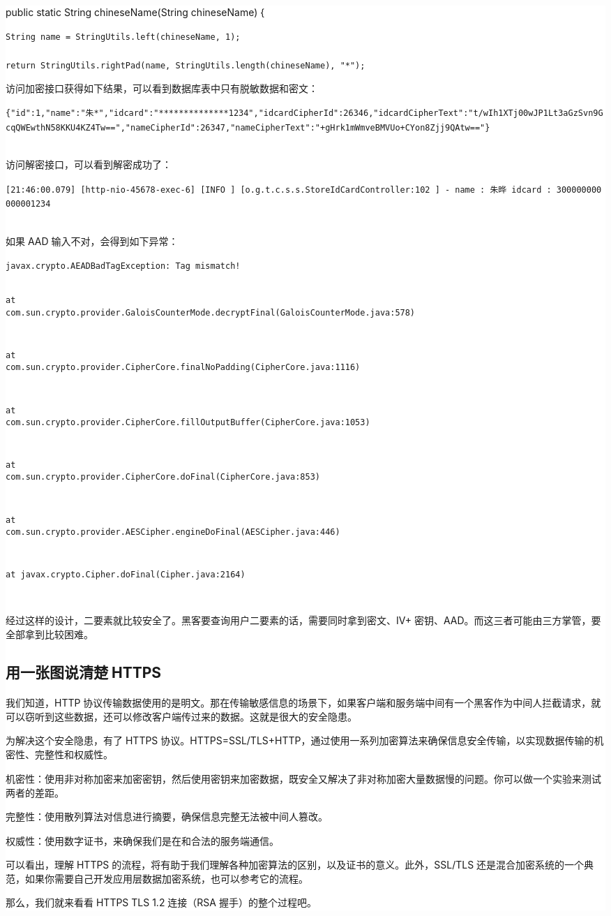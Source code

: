 public static String chineseName(String chineseName) {

    String name = StringUtils.left(chineseName, 1);

    return StringUtils.rightPad(name, StringUtils.length(chineseName), "*");

</code></pre>
<p>访问加密接口获得如下结果，可以看到数据库表中只有脱敏数据和密文：</p>
<pre><code>{"id":1,"name":"朱*","idcard":"**************1234","idcardCipherId":26346,"idcardCipherText":"t/wIh1XTj00wJP1Lt3aGzSvn9GcqQWEwthN58KKU4KZ4Tw==","nameCipherId":26347,"nameCipherText":"+gHrk1mWmveBMVUo+CYon8Zjj9QAtw=="}

</code></pre>
<p>访问解密接口，可以看到解密成功了：</p>
<pre><code>[21:46:00.079] [http-nio-45678-exec-6] [INFO ] [o.g.t.c.s.s.StoreIdCardController:102 ] - name : 朱晔 idcard : 300000000000001234

</code></pre>
<p>如果 AAD 输入不对，会得到如下异常：</p>
<pre><code>javax.crypto.AEADBadTagException: Tag mismatch!

  at com.sun.crypto.provider.GaloisCounterMode.decryptFinal(GaloisCounterMode.java:578)

  at com.sun.crypto.provider.CipherCore.finalNoPadding(CipherCore.java:1116)

  at com.sun.crypto.provider.CipherCore.fillOutputBuffer(CipherCore.java:1053)

  at com.sun.crypto.provider.CipherCore.doFinal(CipherCore.java:853)

  at com.sun.crypto.provider.AESCipher.engineDoFinal(AESCipher.java:446)

  at javax.crypto.Cipher.doFinal(Cipher.java:2164)

</code></pre>
<p>经过这样的设计，二要素就比较安全了。黑客要查询用户二要素的话，需要同时拿到密文、IV+ 密钥、AAD。而这三者可能由三方掌管，要全部拿到比较困难。</p>
<h2 id="用一张图说清楚-https">用一张图说清楚 HTTPS</h2>
<p>我们知道，HTTP 协议传输数据使用的是明文。那在传输敏感信息的场景下，如果客户端和服务端中间有一个黑客作为中间人拦截请求，就可以窃听到这些数据，还可以修改客户端传过来的数据。这就是很大的安全隐患。</p>
<p>为解决这个安全隐患，有了 HTTPS 协议。HTTPS=SSL/TLS+HTTP，通过使用一系列加密算法来确保信息安全传输，以实现数据传输的机密性、完整性和权威性。</p>
<p>机密性：使用非对称加密来加密密钥，然后使用密钥来加密数据，既安全又解决了非对称加密大量数据慢的问题。你可以做一个实验来测试两者的差距。</p>
<p>完整性：使用散列算法对信息进行摘要，确保信息完整无法被中间人篡改。</p>
<p>权威性：使用数字证书，来确保我们是在和合法的服务端通信。</p>
<p>可以看出，理解 HTTPS 的流程，将有助于我们理解各种加密算法的区别，以及证书的意义。此外，SSL/TLS 还是混合加密系统的一个典范，如果你需要自己开发应用层数据加密系统，也可以参考它的流程。</p>
<p>那么，我们就来看看 HTTPS TLS 1.2 连接（RSA 握手）的整个过程吧。</p>